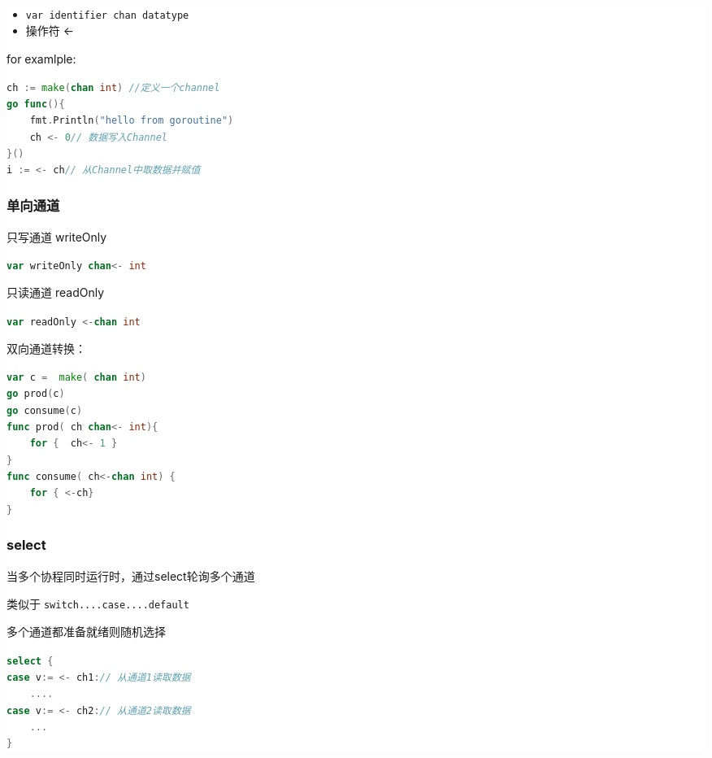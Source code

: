 - `var identifier chan datatype`
- 操作符 <-

for examlple:

```go
ch := make(chan int) //定义一个channel
go func(){
    fmt.Println("hello from goroutine")
    ch <- 0// 数据写入Channel
}()
i := <- ch// 从Channel中取数据并赋值
```

### 单向通道

只写通道 writeOnly

```go
var writeOnly chan<- int
```

只读通道 readOnly

```go
var readOnly <-chan int
```

双向通道转换：

```go
var c =  make( chan int) 
go prod(c)
go consume(c)
func prod( ch chan<- int){
	for {  ch<- 1 }
}
func consume( ch<-chan int) {
	for { <-ch}
}
```



### select

当多个协程同时运行时，通过select轮询多个通道

类似于 `switch....case....default`

多个通道都准备就绪则随机选择

```go
select {
case v:= <- ch1:// 从通道1读取数据
    ....
case v:= <- ch2:// 从通道2读取数据
    ...
}
```
